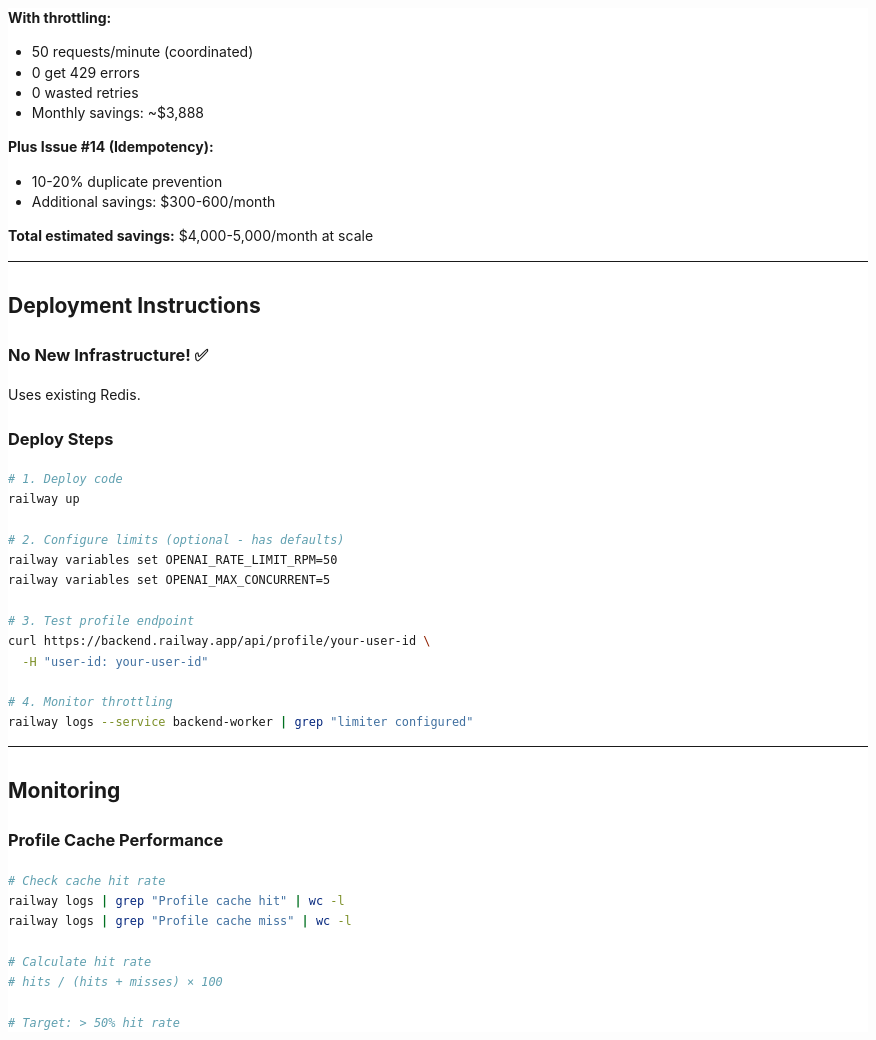 **With throttling:**
- 50 requests/minute (coordinated)
- 0 get 429 errors  
- 0 wasted retries
- Monthly savings: ~$3,888

**Plus Issue #14 (Idempotency):**
- 10-20% duplicate prevention
- Additional savings: $300-600/month

**Total estimated savings:** $4,000-5,000/month at scale

---

## Deployment Instructions

### No New Infrastructure! ✅

Uses existing Redis.

### Deploy Steps

```bash
# 1. Deploy code
railway up

# 2. Configure limits (optional - has defaults)
railway variables set OPENAI_RATE_LIMIT_RPM=50
railway variables set OPENAI_MAX_CONCURRENT=5

# 3. Test profile endpoint
curl https://backend.railway.app/api/profile/your-user-id \
  -H "user-id: your-user-id"

# 4. Monitor throttling
railway logs --service backend-worker | grep "limiter configured"
```

---

## Monitoring

### Profile Cache Performance

```bash
# Check cache hit rate
railway logs | grep "Profile cache hit" | wc -l
railway logs | grep "Profile cache miss" | wc -l

# Calculate hit rate
# hits / (hits + misses) × 100

# Target: > 50% hit rate
```
